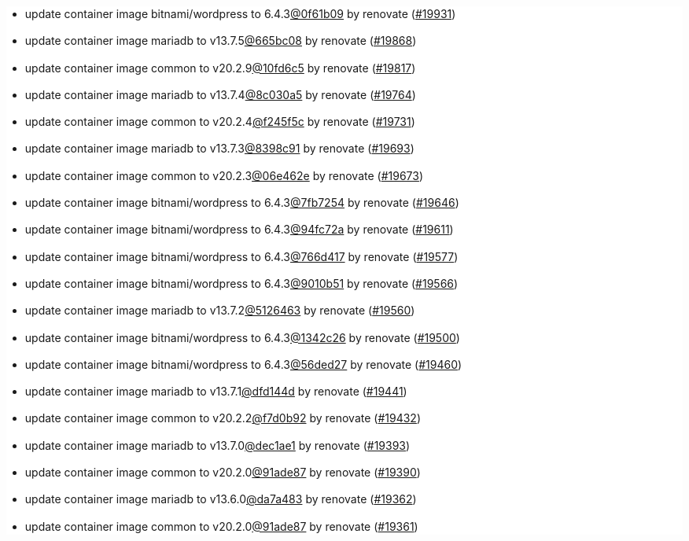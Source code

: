 - update container image bitnami/wordpress to 6.4.3[@0f61b09](https://github.com/0f61b09) by renovate ([#19931](https://github.com/truecharts/charts/issues/19931))

- update container image mariadb to v13.7.5[@665bc08](https://github.com/665bc08) by renovate ([#19868](https://github.com/truecharts/charts/issues/19868))

- update container image common to v20.2.9[@10fd6c5](https://github.com/10fd6c5) by renovate ([#19817](https://github.com/truecharts/charts/issues/19817))

- update container image mariadb to v13.7.4[@8c030a5](https://github.com/8c030a5) by renovate ([#19764](https://github.com/truecharts/charts/issues/19764))

- update container image common to v20.2.4[@f245f5c](https://github.com/f245f5c) by renovate ([#19731](https://github.com/truecharts/charts/issues/19731))

- update container image mariadb to v13.7.3[@8398c91](https://github.com/8398c91) by renovate ([#19693](https://github.com/truecharts/charts/issues/19693))

- update container image common to v20.2.3[@06e462e](https://github.com/06e462e) by renovate ([#19673](https://github.com/truecharts/charts/issues/19673))

- update container image bitnami/wordpress to 6.4.3[@7fb7254](https://github.com/7fb7254) by renovate ([#19646](https://github.com/truecharts/charts/issues/19646))

- update container image bitnami/wordpress to 6.4.3[@94fc72a](https://github.com/94fc72a) by renovate ([#19611](https://github.com/truecharts/charts/issues/19611))

- update container image bitnami/wordpress to 6.4.3[@766d417](https://github.com/766d417) by renovate ([#19577](https://github.com/truecharts/charts/issues/19577))

- update container image bitnami/wordpress to 6.4.3[@9010b51](https://github.com/9010b51) by renovate ([#19566](https://github.com/truecharts/charts/issues/19566))

- update container image mariadb to v13.7.2[@5126463](https://github.com/5126463) by renovate ([#19560](https://github.com/truecharts/charts/issues/19560))

- update container image bitnami/wordpress to 6.4.3[@1342c26](https://github.com/1342c26) by renovate ([#19500](https://github.com/truecharts/charts/issues/19500))

- update container image bitnami/wordpress to 6.4.3[@56ded27](https://github.com/56ded27) by renovate ([#19460](https://github.com/truecharts/charts/issues/19460))

- update container image mariadb to v13.7.1[@dfd144d](https://github.com/dfd144d) by renovate ([#19441](https://github.com/truecharts/charts/issues/19441))

- update container image common to v20.2.2[@f7d0b92](https://github.com/f7d0b92) by renovate ([#19432](https://github.com/truecharts/charts/issues/19432))

- update container image mariadb to v13.7.0[@dec1ae1](https://github.com/dec1ae1) by renovate ([#19393](https://github.com/truecharts/charts/issues/19393))

- update container image common to v20.2.0[@91ade87](https://github.com/91ade87) by renovate ([#19390](https://github.com/truecharts/charts/issues/19390))

- update container image mariadb to v13.6.0[@da7a483](https://github.com/da7a483) by renovate ([#19362](https://github.com/truecharts/charts/issues/19362))

- update container image common to v20.2.0[@91ade87](https://github.com/91ade87) by renovate ([#19361](https://github.com/truecharts/charts/issues/19361))
